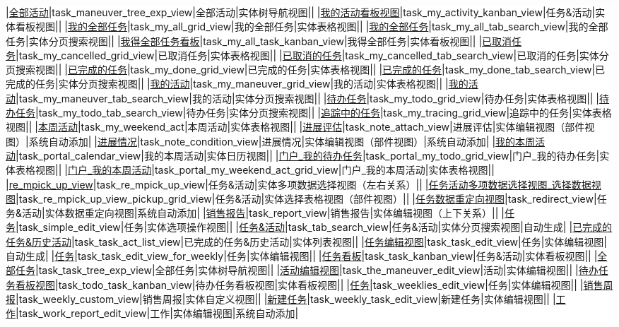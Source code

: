 |[全部活动](app/view/task_maneuver_tree_exp_view)|task_maneuver_tree_exp_view|全部活动|实体树导航视图||
|[我的活动看板视图](app/view/task_my_activity_kanban_view)|task_my_activity_kanban_view|任务&活动|实体看板视图||
|[我的全部任务](app/view/task_my_all_grid_view)|task_my_all_grid_view|我的全部任务|实体表格视图||
|[我的全部任务](app/view/task_my_all_tab_search_view)|task_my_all_tab_search_view|我的全部任务|实体分页搜索视图||
|[我得全部任务看板](app/view/task_my_all_task_kanban_view)|task_my_all_task_kanban_view|我得全部任务|实体看板视图||
|[已取消任务](app/view/task_my_cancelled_grid_view)|task_my_cancelled_grid_view|已取消任务|实体表格视图||
|[已取消的任务](app/view/task_my_cancelled_tab_search_view)|task_my_cancelled_tab_search_view|已取消的任务|实体分页搜索视图||
|[已完成的任务](app/view/task_my_done_grid_view)|task_my_done_grid_view|已完成的任务|实体表格视图||
|[已完成的任务](app/view/task_my_done_tab_search_view)|task_my_done_tab_search_view|已完成的任务|实体分页搜索视图||
|[我的活动](app/view/task_my_maneuver_grid_view)|task_my_maneuver_grid_view|我的活动|实体表格视图||
|[我的活动](app/view/task_my_maneuver_tab_search_view)|task_my_maneuver_tab_search_view|我的活动|实体分页搜索视图||
|[待办任务](app/view/task_my_todo_grid_view)|task_my_todo_grid_view|待办任务|实体表格视图||
|[待办任务](app/view/task_my_todo_tab_search_view)|task_my_todo_tab_search_view|待办任务|实体分页搜索视图||
|[追踪中的任务](app/view/task_my_tracing_grid_view)|task_my_tracing_grid_view|追踪中的任务|实体表格视图||
|[本周活动](app/view/task_my_weekend_act)|task_my_weekend_act|本周活动|实体表格视图||
|[进展评估](app/view/task_note_attach_view)|task_note_attach_view|进展评估|实体编辑视图（部件视图）|系统自动添加|
|[进展情况](app/view/task_note_condition_view)|task_note_condition_view|进展情况|实体编辑视图（部件视图）|系统自动添加|
|[我的本周活动](app/view/task_portal_calendar_view)|task_portal_calendar_view|我的本周活动|实体日历视图||
|[门户_我的待办任务](app/view/task_portal_my_todo_grid_view)|task_portal_my_todo_grid_view|门户_我的待办任务|实体表格视图||
|[门户_我的本周活动](app/view/task_portal_my_weekend_act_grid_view)|task_portal_my_weekend_act_grid_view|门户_我的本周活动|实体表格视图||
|[re_mpick_up_view](app/view/task_re_mpick_up_view)|task_re_mpick_up_view|任务&活动|实体多项数据选择视图（左右关系）||
|[任务活动多项数据选择视图_选择数据视图](app/view/task_re_mpick_up_view_pickup_grid_view)|task_re_mpick_up_view_pickup_grid_view|任务&活动|实体选择表格视图（部件视图）||
|[任务数据重定向视图](app/view/task_redirect_view)|task_redirect_view|任务&活动|实体数据重定向视图|系统自动添加|
|[销售报告](app/view/task_report_view)|task_report_view|销售报告|实体编辑视图（上下关系）||
|[任务](app/view/task_simple_edit_view)|task_simple_edit_view|任务|实体选项操作视图||
|[任务&活动](app/view/task_tab_search_view)|task_tab_search_view|任务&活动|实体分页搜索视图|自动生成|
|[已完成的任务&历史活动](app/view/task_task_act_list_view)|task_task_act_list_view|已完成的任务&历史活动|实体列表视图||
|[任务编辑视图](app/view/task_task_edit_view)|task_task_edit_view|任务|实体编辑视图|自动生成|
|[任务](app/view/task_task_edit_view_for_weekly)|task_task_edit_view_for_weekly|任务|实体编辑视图||
|[任务看板](app/view/task_task_kanban_view)|task_task_kanban_view|任务&活动|实体看板视图||
|[全部任务](app/view/task_task_tree_exp_view)|task_task_tree_exp_view|全部任务|实体树导航视图||
|[活动编辑视图](app/view/task_the_maneuver_edit_view)|task_the_maneuver_edit_view|活动|实体编辑视图||
|[待办任务看板视图](app/view/task_todo_task_kanban_view)|task_todo_task_kanban_view|待办任务看板视图|实体看板视图||
|[任务](app/view/task_weeklies_edit_view)|task_weeklies_edit_view|任务|实体编辑视图||
|[销售周报](app/view/task_weekly_custom_view)|task_weekly_custom_view|销售周报|实体自定义视图||
|[新建任务](app/view/task_weekly_task_edit_view)|task_weekly_task_edit_view|新建任务|实体编辑视图||
|[工作](app/view/task_work_report_edit_view)|task_work_report_edit_view|工作|实体编辑视图|系统自动添加|